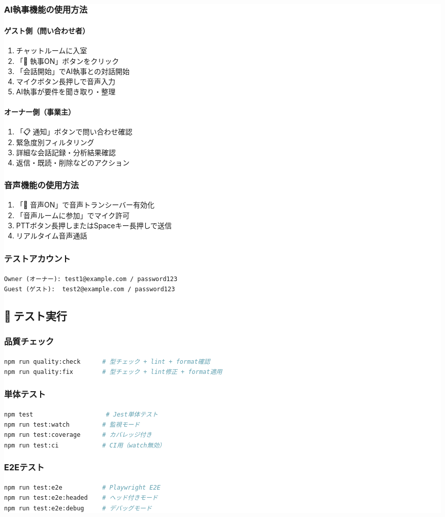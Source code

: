 ### AI執事機能の使用方法

#### ゲスト側（問い合わせ者）
1. チャットルームに入室
2. 「🤖 執事ON」ボタンをクリック
3. 「会話開始」でAI執事との対話開始
4. マイクボタン長押しで音声入力
5. AI執事が要件を聞き取り・整理

#### オーナー側（事業主）
1. 「📋 通知」ボタンで問い合わせ確認
2. 緊急度別フィルタリング
3. 詳細な会話記録・分析結果確認
4. 返信・既読・削除などのアクション

### 音声機能の使用方法

1. 「🎤 音声ON」で音声トランシーバー有効化
2. 「音声ルームに参加」でマイク許可
3. PTTボタン長押しまたはSpaceキー長押しで送信
4. リアルタイム音声通話

### テストアカウント

```
Owner (オーナー): test1@example.com / password123
Guest (ゲスト):  test2@example.com / password123
```

## 🧪 テスト実行

### 品質チェック
```bash
npm run quality:check      # 型チェック + lint + format確認
npm run quality:fix        # 型チェック + lint修正 + format適用
```

### 単体テスト
```bash
npm test                    # Jest単体テスト
npm run test:watch         # 監視モード
npm run test:coverage      # カバレッジ付き
npm run test:ci            # CI用（watch無効）
```

### E2Eテスト
```bash
npm run test:e2e           # Playwright E2E
npm run test:e2e:headed    # ヘッド付きモード
npm run test:e2e:debug     # デバッグモード
```
